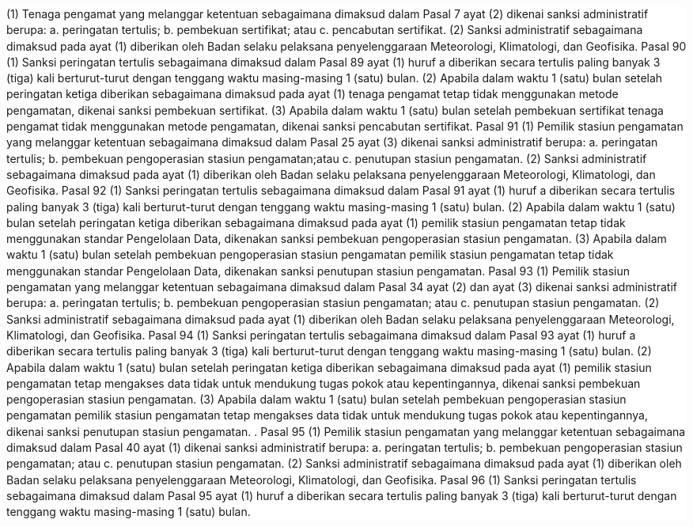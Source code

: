 (1) Tenaga pengamat yang melanggar ketentuan sebagaimana dimaksud dalam Pasal 7 ayat (2) dikenai sanksi administratif berupa:
a. peringatan tertulis;
b. pembekuan sertifikat; atau
c. pencabutan sertifikat.
(2) Sanksi administratif sebagaimana dimaksud pada ayat (1) diberikan oleh Badan selaku pelaksana penyelenggaraan Meteorologi, Klimatologi, dan Geofisika.
Pasal 90
(1) Sanksi peringatan tertulis sebagaimana dimaksud dalam Pasal 89 ayat (1) huruf a diberikan secara tertulis paling banyak 3 (tiga) kali berturut-turut dengan tenggang waktu masing-masing 1 (satu) bulan.
(2) Apabila dalam waktu 1 (satu) bulan setelah peringatan ketiga diberikan sebagaimana dimaksud pada ayat (1) tenaga pengamat tetap tidak menggunakan metode pengamatan, dikenai sanksi pembekuan sertifikat.
(3) Apabila dalam waktu 1 (satu) bulan setelah pembekuan sertifikat tenaga pengamat tidak menggunakan metode pengamatan, dikenai sanksi pencabutan sertifikat.
Pasal 91
(1) Pemilik stasiun pengamatan yang melanggar ketentuan sebagaimana dimaksud dalam Pasal 25 ayat (3) dikenai sanksi administratif berupa:
a. peringatan tertulis;
b. pembekuan pengoperasian stasiun pengamatan;atau c. penutupan stasiun pengamatan.
(2) Sanksi administratif sebagaimana dimaksud pada ayat (1) diberikan oleh Badan selaku pelaksana penyelenggaraan Meteorologi, Klimatologi, dan Geofisika.
Pasal 92
(1) Sanksi peringatan tertulis sebagaimana dimaksud dalam Pasal 91 ayat (1) huruf a diberikan secara tertulis paling banyak 3 (tiga) kali berturut-turut dengan tenggang waktu masing-masing 1 (satu) bulan.
(2) Apabila dalam waktu 1 (satu) bulan setelah peringatan ketiga diberikan sebagaimana dimaksud pada ayat (1) pemilik stasiun pengamatan tetap tidak menggunakan standar Pengelolaan Data, dikenakan sanksi pembekuan pengoperasian stasiun pengamatan.
(3) Apabila dalam waktu 1 (satu) bulan setelah pembekuan pengoperasian stasiun pengamatan pemilik stasiun pengamatan tetap tidak menggunakan standar Pengelolaan Data, dikenakan sanksi penutupan stasiun pengamatan.
Pasal 93
(1) Pemilik stasiun pengamatan yang melanggar ketentuan sebagaimana dimaksud dalam Pasal 34 ayat (2) dan ayat (3) dikenai sanksi administratif berupa:
a. peringatan tertulis;
b. pembekuan pengoperasian stasiun pengamatan; atau
c. penutupan stasiun pengamatan.
(2) Sanksi administratif sebagaimana dimaksud pada ayat (1) diberikan oleh Badan selaku pelaksana penyelenggaraan Meteorologi, Klimatologi, dan Geofisika.
Pasal 94
(1) Sanksi peringatan tertulis sebagaimana dimaksud dalam Pasal 93 ayat (1) huruf a diberikan secara tertulis paling banyak 3 (tiga) kali berturut-turut dengan tenggang waktu masing-masing 1 (satu) bulan.
(2) Apabila dalam waktu 1 (satu) bulan setelah peringatan ketiga diberikan sebagaimana dimaksud pada ayat (1) pemilik stasiun pengamatan tetap mengakses data tidak untuk mendukung tugas pokok atau kepentingannya, dikenai sanksi pembekuan pengoperasian stasiun pengamatan.
(3) Apabila dalam waktu 1 (satu) bulan setelah pembekuan pengoperasian stasiun pengamatan pemilik stasiun pengamatan tetap mengakses data tidak untuk mendukung tugas pokok atau kepentingannya, dikenai sanksi penutupan stasiun pengamatan.
.
Pasal 95
(1) Pemilik stasiun pengamatan yang melanggar ketentuan sebagaimana dimaksud dalam Pasal 40 ayat (1) dikenai sanksi administratif berupa:
a. peringatan tertulis;
b. pembekuan pengoperasian stasiun pengamatan; atau
c. penutupan stasiun pengamatan.
(2) Sanksi administratif sebagaimana dimaksud pada ayat (1) diberikan oleh Badan selaku pelaksana penyelenggaraan Meteorologi, Klimatologi, dan Geofisika.
Pasal 96
(1) Sanksi peringatan tertulis sebagaimana dimaksud dalam Pasal 95 ayat (1) huruf a diberikan secara tertulis paling banyak 3 (tiga) kali berturut-turut dengan tenggang waktu masing-masing 1 (satu) bulan.